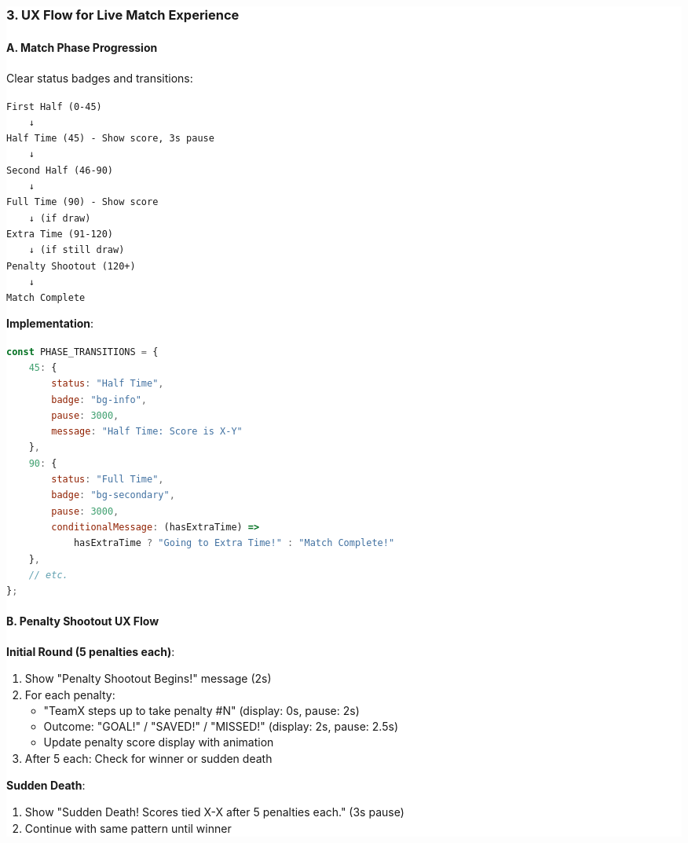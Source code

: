 
### 3. UX Flow for Live Match Experience

#### A. Match Phase Progression

Clear status badges and transitions:

```
First Half (0-45)
    ↓
Half Time (45) - Show score, 3s pause
    ↓
Second Half (46-90)
    ↓
Full Time (90) - Show score
    ↓ (if draw)
Extra Time (91-120)
    ↓ (if still draw)
Penalty Shootout (120+)
    ↓
Match Complete
```

**Implementation**:
```javascript
const PHASE_TRANSITIONS = {
    45: { 
        status: "Half Time", 
        badge: "bg-info",
        pause: 3000,
        message: "Half Time: Score is X-Y"
    },
    90: {
        status: "Full Time",
        badge: "bg-secondary",
        pause: 3000,
        conditionalMessage: (hasExtraTime) => 
            hasExtraTime ? "Going to Extra Time!" : "Match Complete!"
    },
    // etc.
};
```

#### B. Penalty Shootout UX Flow

**Initial Round (5 penalties each)**:
1. Show "Penalty Shootout Begins!" message (2s)
2. For each penalty:
   - "TeamX steps up to take penalty #N" (display: 0s, pause: 2s)
   - Outcome: "GOAL!" / "SAVED!" / "MISSED!" (display: 2s, pause: 2.5s)
   - Update penalty score display with animation
3. After 5 each: Check for winner or sudden death

**Sudden Death**:
1. Show "Sudden Death! Scores tied X-X after 5 penalties each." (3s pause)
2. Continue with same pattern until winner

